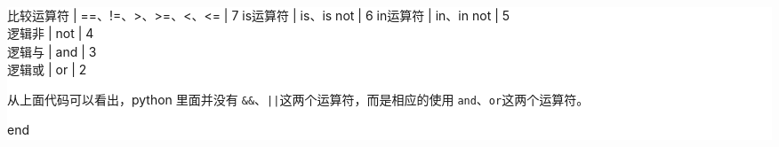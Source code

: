 比较运算符 | ==、!=、>、>=、<、<= | 7 
is运算符 | is、is not | 6
in运算符 | in、in not | 5  
逻辑非 | not | 4  
逻辑与 | and | 3  
逻辑或 | or | 2  

从上面代码可以看出，python 里面并没有     ``` && ```、``` || ```这两个运算符，而是相应的使用
``` and ```、``` or ```这两个运算符。

end

